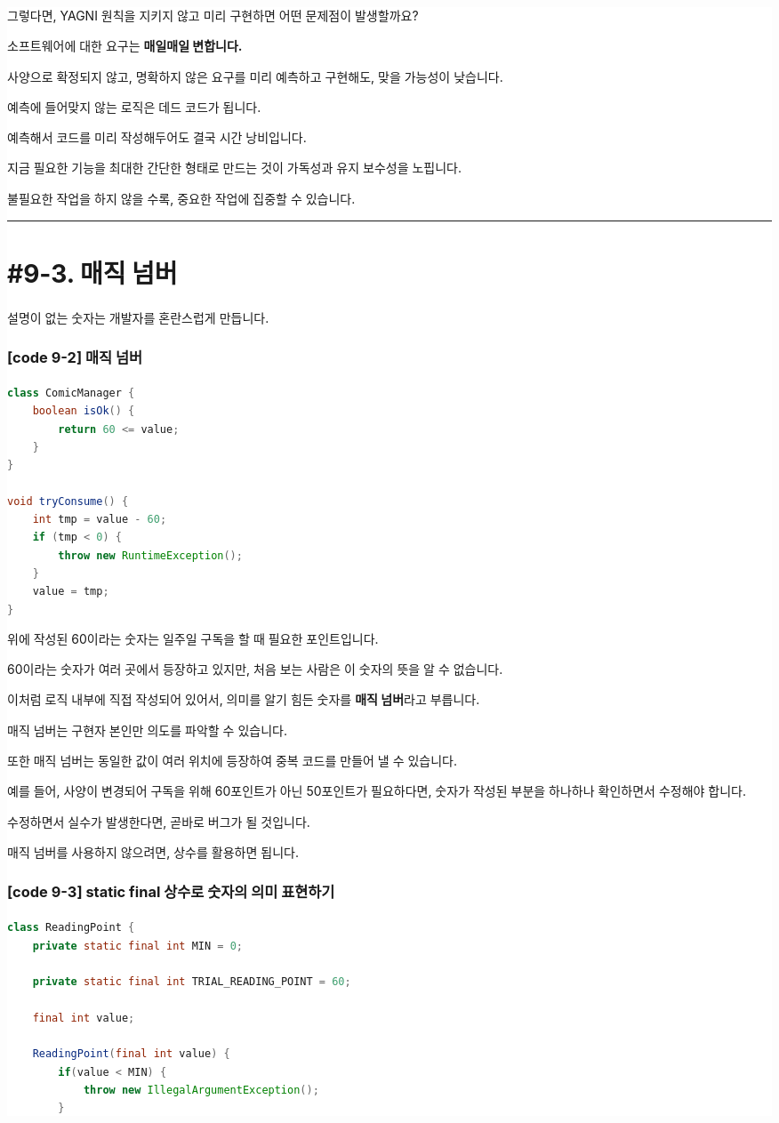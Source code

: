 그렇다면, YAGNI 원칙을 지키지 않고 미리 구현하면 어떤 문제점이 발생할까요?

소프트웨어에 대한 요구는 **매일매일 변합니다.**

사양으로 확정되지 않고, 명확하지 않은 요구를 미리 예측하고 구현해도, 맞을 가능성이 낮습니다.

예측에 들어맞지 않는 로직은 데드 코드가 됩니다.

예측해서 코드를 미리 작성해두어도 결국 시간 낭비입니다.

지금 필요한 기능을 최대한 간단한 형태로 만드는 것이 가독성과 유지 보수성을 노핍니다.

불필요한 작업을 하지 않을 수록, 중요한 작업에 집중할 수 있습니다.

---

# #9-3. 매직 넘버

설명이 없는 숫자는 개발자를 혼란스럽게 만듭니다.

### [code 9-2] 매직 넘버

```java
class ComicManager {
	boolean isOk() {
		return 60 <= value;
	}
}

void tryConsume() {
	int tmp = value - 60;
	if (tmp < 0) {
		throw new RuntimeException();
	}
	value = tmp;
}
```

위에 작성된 60이라는 숫자는 일주일 구독을 할 때 필요한 포인트입니다.

60이라는 숫자가 여러 곳에서 등장하고 있지만, 처음 보는 사람은 이 숫자의 뜻을 알 수 없습니다.

이처럼 로직 내부에 직접 작성되어 있어서, 의미를 알기 힘든 숫자를 **매직 넘버**라고 부릅니다.

매직 넘버는 구현자 본인만 의도를 파악할 수 있습니다.

또한 매직 넘버는 동일한 값이 여러 위치에 등장하여 중복 코드를 만들어 낼 수 있습니다.

예를 들어, 사양이 변경되어 구독을 위해 60포인트가 아닌 50포인트가 필요하다면, 숫자가 작성된 부분을
하나하나 확인하면서 수정해야 합니다.

수정하면서 실수가 발생한다면, 곧바로 버그가 될 것입니다.

매직 넘버를 사용하지 않으려면, 상수를 활용하면 됩니다.

### [code 9-3] static final 상수로 숫자의 의미 표현하기

```java
class ReadingPoint {
	private static final int MIN = 0;

	private static final int TRIAL_READING_POINT = 60;

	final int value;

	ReadingPoint(final int value) {
		if(value < MIN) {
			throw new IllegalArgumentException();
		}

```